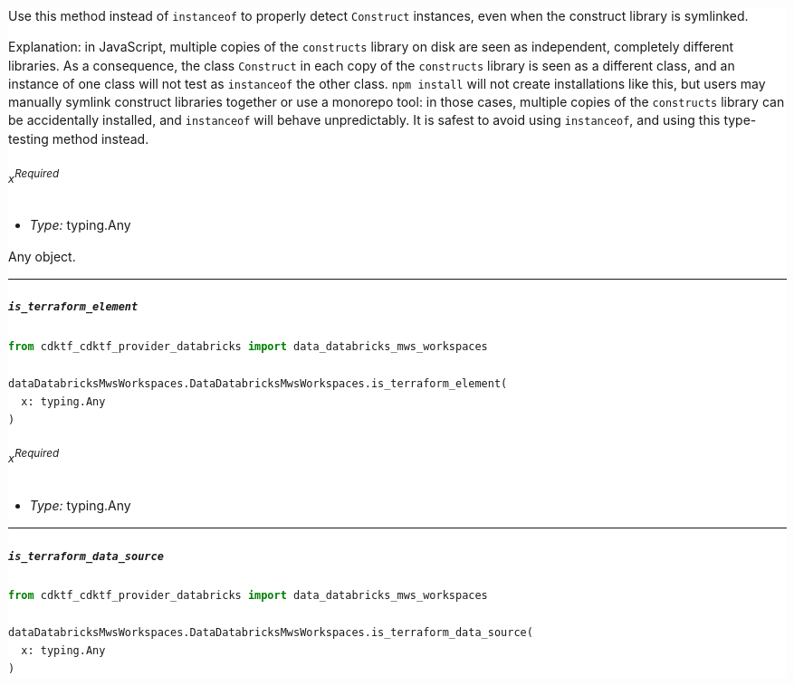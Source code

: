 Use this method instead of `instanceof` to properly detect `Construct`
instances, even when the construct library is symlinked.

Explanation: in JavaScript, multiple copies of the `constructs` library on
disk are seen as independent, completely different libraries. As a
consequence, the class `Construct` in each copy of the `constructs` library
is seen as a different class, and an instance of one class will not test as
`instanceof` the other class. `npm install` will not create installations
like this, but users may manually symlink construct libraries together or
use a monorepo tool: in those cases, multiple copies of the `constructs`
library can be accidentally installed, and `instanceof` will behave
unpredictably. It is safest to avoid using `instanceof`, and using
this type-testing method instead.

###### `x`<sup>Required</sup> <a name="x" id="@cdktf/provider-databricks.dataDatabricksMwsWorkspaces.DataDatabricksMwsWorkspaces.isConstruct.parameter.x"></a>

- *Type:* typing.Any

Any object.

---

##### `is_terraform_element` <a name="is_terraform_element" id="@cdktf/provider-databricks.dataDatabricksMwsWorkspaces.DataDatabricksMwsWorkspaces.isTerraformElement"></a>

```python
from cdktf_cdktf_provider_databricks import data_databricks_mws_workspaces

dataDatabricksMwsWorkspaces.DataDatabricksMwsWorkspaces.is_terraform_element(
  x: typing.Any
)
```

###### `x`<sup>Required</sup> <a name="x" id="@cdktf/provider-databricks.dataDatabricksMwsWorkspaces.DataDatabricksMwsWorkspaces.isTerraformElement.parameter.x"></a>

- *Type:* typing.Any

---

##### `is_terraform_data_source` <a name="is_terraform_data_source" id="@cdktf/provider-databricks.dataDatabricksMwsWorkspaces.DataDatabricksMwsWorkspaces.isTerraformDataSource"></a>

```python
from cdktf_cdktf_provider_databricks import data_databricks_mws_workspaces

dataDatabricksMwsWorkspaces.DataDatabricksMwsWorkspaces.is_terraform_data_source(
  x: typing.Any
)
```
